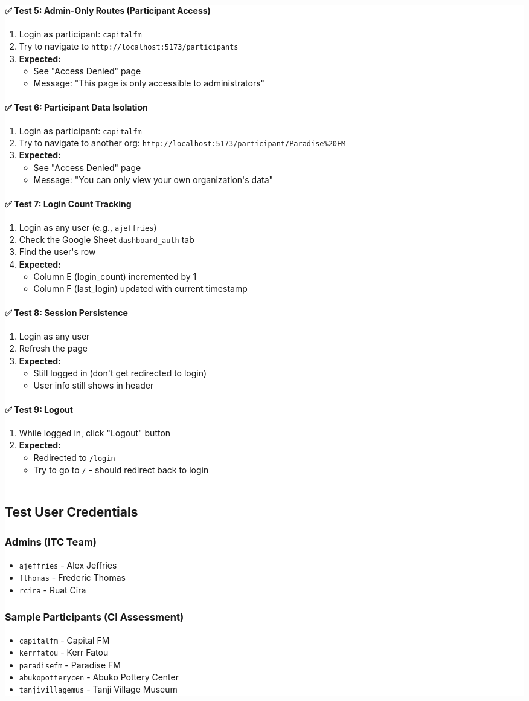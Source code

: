 #### ✅ Test 5: Admin-Only Routes (Participant Access)
1. Login as participant: `capitalfm`
2. Try to navigate to `http://localhost:5173/participants`
3. **Expected:**
   - See "Access Denied" page
   - Message: "This page is only accessible to administrators"

#### ✅ Test 6: Participant Data Isolation
1. Login as participant: `capitalfm`
2. Try to navigate to another org: `http://localhost:5173/participant/Paradise%20FM`
3. **Expected:**
   - See "Access Denied" page
   - Message: "You can only view your own organization's data"

#### ✅ Test 7: Login Count Tracking
1. Login as any user (e.g., `ajeffries`)
2. Check the Google Sheet `dashboard_auth` tab
3. Find the user's row
4. **Expected:**
   - Column E (login_count) incremented by 1
   - Column F (last_login) updated with current timestamp

#### ✅ Test 8: Session Persistence
1. Login as any user
2. Refresh the page
3. **Expected:**
   - Still logged in (don't get redirected to login)
   - User info still shows in header

#### ✅ Test 9: Logout
1. While logged in, click "Logout" button
2. **Expected:**
   - Redirected to `/login`
   - Try to go to `/` - should redirect back to login

---

## Test User Credentials

### Admins (ITC Team)
- `ajeffries` - Alex Jeffries
- `fthomas` - Frederic Thomas
- `rcira` - Ruat Cira

### Sample Participants (CI Assessment)
- `capitalfm` - Capital FM
- `kerrfatou` - Kerr Fatou
- `paradisefm` - Paradise FM
- `abukopotterycen` - Abuko Pottery Center
- `tanjivillagemus` - Tanji Village Museum
